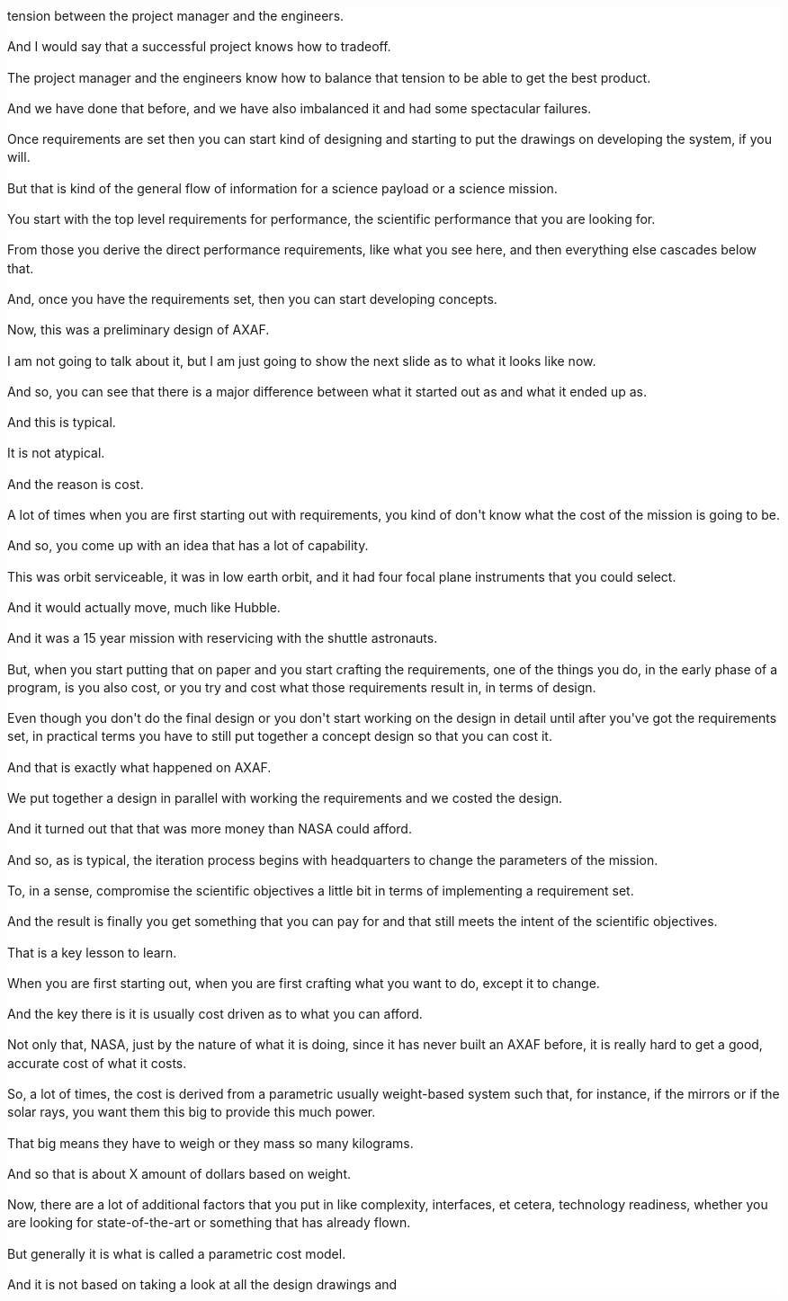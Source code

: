   tension between the project manager and the engineers.</span> </p><p><span m='765819'>And
  I would say that a successful project knows how to tradeoff.</span> </p><p><span
  m='771499'>The project manager and the engineers know how to balance that tension
  to be able to</span> <span m='777369'>get the best product.</span> </p><p><span
  m='780290'>And we have done that before, and we have also imbalanced it and had
  some spectacular</span> <span m='785549'>failures.</span> </p><p><span m='788579'>Once
  requirements are set then you can start kind of designing and starting to put the</span>
  <span m='798569'>drawings on developing the system, if you will.</span> </p><p><span
  m='802589'>But that is kind of the general flow of information for a science payload
  or a science mission.</span> </p><p><span m='810189'>You start with the top level
  requirements for performance, the scientific performance</span> <span m='815730'>that
  you are looking for.</span> </p><p><span m='818299'>From those you derive the direct
  performance requirements, like what you see here, and</span> <span m='825779'>then
  everything else cascades below that.</span> </p><p><span m='828609'>And, once you
  have the requirements set, then you can start developing concepts.</span> </p><p><span
  m='836339'>Now, this was a preliminary design of AXAF.</span> </p><p><span m='840459'>I
  am not going to talk about it, but I am just going to show the next slide as to
  what</span> <span m='848109'>it looks like now.</span> </p><p><span m='850559'>And
  so, you can see that there is a major difference between what it started out as</span>
  <span m='858519'>and what it ended up as.</span> </p><p><span m='860829'>And this
  is typical.</span> </p><p><span m='861670'>It is not atypical.</span> </p><p><span
  m='863559'>And the reason is cost.</span> </p><p><span m='865730'>A lot of times
  when you are first starting out with requirements, you kind of don't know</span>
  <span m='872259'>what the cost of the mission is going to be.</span> </p><p><span
  m='874809'>And so, you come up with an idea that has a lot of capability.</span>
  </p><p><span m='879329'>This was orbit serviceable, it was in low earth orbit, and
  it had four focal plane instruments</span> <span m='888079'>that you could select.</span>
  </p><p><span m='889279'>And it would actually move, much like Hubble.</span> </p><p><span
  m='893230'>And it was a 15 year mission with reservicing with the shuttle astronauts.</span>
  </p><p><span m='900369'>But, when you start putting that on paper and you start
  crafting the requirements, one</span> <span m='907339'>of the things you do, in
  the early phase of a program, is you also cost, or you try and</span> <span m='912999'>cost
  what those requirements result in, in terms of design.</span> </p><p><span m='918579'>Even
  though you don't do the final design or you don't start working on the design in</span>
  <span m='922529'>detail until after you've got the requirements set, in practical
  terms you have to still</span> <span m='929119'>put together a concept design so
  that you can cost it.</span> </p><p><span m='933009'>And that is exactly what happened
  on AXAF.</span> </p><p><span m='935649'>We put together a design in parallel with
  working the requirements and we costed the</span> <span m='942949'>design.</span>
  </p><p><span m='945149'>And it turned out that that was more money than NASA could
  afford.</span> </p><p><span m='948619'>And so, as is typical, the iteration process
  begins with headquarters to change the parameters</span> <span m='957189'>of the
  mission.</span> </p><p><span m='958899'>To, in a sense, compromise the scientific
  objectives a little bit in terms of implementing</span> <span m='967429'>a requirement
  set.</span> </p><p><span m='969509'>And the result is finally you get something
  that you can pay for and that still meets</span> <span m='976359'>the intent of
  the scientific objectives.</span> </p><p><span m='981449'>That is a key lesson to
  learn.</span> </p><p><span m='984079'>When you are first starting out, when you
  are first crafting what you want to do, except</span> <span m='989089'>it to change.</span>
  </p><p><span m='991239'>And the key there is it is usually cost driven as to what
  you can afford.</span> </p><p><span m='998759'>Not only that, NASA, just by the
  nature of what it is doing, since it has never built</span> <span m='1004519'>an
  AXAF before, it is really hard to get a good, accurate cost of what it costs.</span>
  </p><p><span m='1010669'>So, a lot of times, the cost is derived from a parametric
  usually weight-based system such</span> <span m='1021209'>that, for instance, if
  the mirrors or if the solar rays, you want them this big to provide</span> <span
  m='1028630'>this much power.</span> </p><p><span m='1030199'>That big means they
  have to weigh or they mass so many kilograms.</span> </p><p><span m='1034280'>And
  so that is about X amount of dollars based on weight.</span> </p><p><span m='1040670'>Now,
  there are a lot of additional factors that you put in like complexity, interfaces,</span>
  <span m='1048230'>et cetera, technology readiness, whether you are looking for state-of-the-art
  or something</span> <span m='1053300'>that has already flown.</span> </p><p><span
  m='1057350'>But generally it is what is called a parametric cost model.</span> </p><p><span
  m='1061530'>And it is not based on taking a look at all the design drawings and